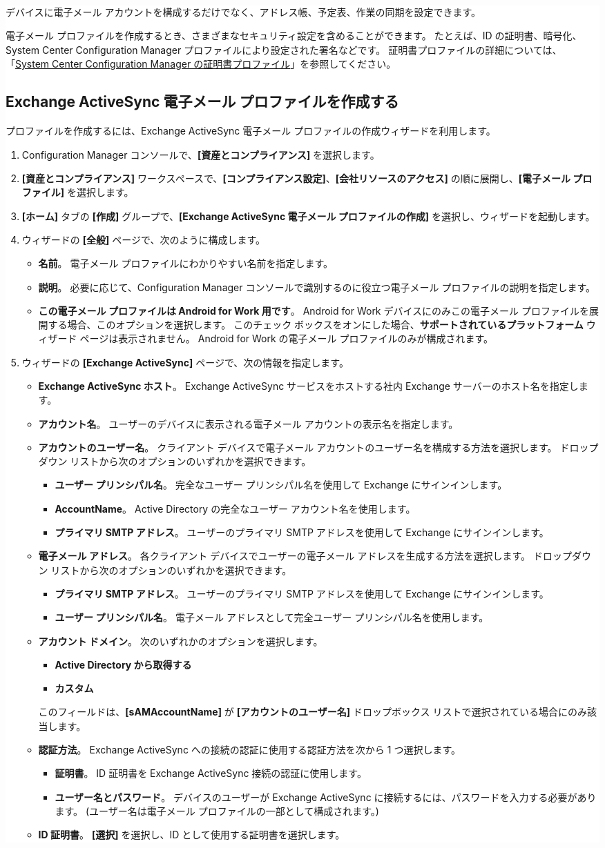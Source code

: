  デバイスに電子メール アカウントを構成するだけでなく、アドレス帳、予定表、作業の同期を設定できます。  

 電子メール プロファイルを作成するとき、さまざまなセキュリティ設定を含めることができます。 たとえば、ID の証明書、暗号化、System Center Configuration Manager プロファイルにより設定された署名などです。 証明書プロファイルの詳細については、「[System Center Configuration Manager の証明書プロファイル](/sccm/protect/deploy-use/introduction-to-certificate-profiles.md)」を参照してください。    

## <a name="create-an-exchange-activesync-email-profile"></a>Exchange ActiveSync 電子メール プロファイルを作成する  

プロファイルを作成するには、Exchange ActiveSync 電子メール プロファイルの作成ウィザードを利用します。 

1.  Configuration Manager コンソールで、**[資産とコンプライアンス]** を選択します。  

2.  **[資産とコンプライアンス]** ワークスペースで、**[コンプライアンス設定]**、**[会社リソースのアクセス]** の順に展開し、**[電子メール プロファイル]** を選択します。  

3.  **[ホーム]** タブの **[作成]** グループで、**[Exchange ActiveSync 電子メール プロファイルの作成]** を選択し、ウィザードを起動します。

4.  ウィザードの **[全般]** ページで、次のように構成します。

    - **名前**。 電子メール プロファイルにわかりやすい名前を指定します。

    - **説明**。 必要に応じて、Configuration Manager コンソールで識別するのに役立つ電子メール プロファイルの説明を指定します。

    - **この電子メール プロファイルは Android for Work 用です**。 Android for Work デバイスにのみこの電子メール プロファイルを展開する場合、このオプションを選択します。 このチェック ボックスをオンにした場合、**サポートされているプラットフォーム** ウィザード ページは表示されません。 Android for Work の電子メール プロファイルのみが構成されます。

4.  ウィザードの **[Exchange ActiveSync]** ページで、次の情報を指定します。  

    -   **Exchange ActiveSync ホスト**。 Exchange ActiveSync サービスをホストする社内 Exchange サーバーのホスト名を指定します。  

    -   **アカウント名**。 ユーザーのデバイスに表示される電子メール アカウントの表示名を指定します。  

    -   **アカウントのユーザー名**。 クライアント デバイスで電子メール アカウントのユーザー名を構成する方法を選択します。 ドロップダウン リストから次のオプションのいずれかを選択できます。  

        -   **ユーザー プリンシパル名**。 完全なユーザー プリンシパル名を使用して Exchange にサインインします。  

        -   **AccountName**。 Active Directory の完全なユーザー アカウント名を使用します。

        -   **プライマリ SMTP アドレス**。 ユーザーのプライマリ SMTP アドレスを使用して Exchange にサインインします。  

    -   **電子メール アドレス**。 各クライアント デバイスでユーザーの電子メール アドレスを生成する方法を選択します。 ドロップダウン リストから次のオプションのいずれかを選択できます。  

        -   **プライマリ SMTP アドレス**。 ユーザーのプライマリ SMTP アドレスを使用して Exchange にサインインします。  

        -   **ユーザー プリンシパル名**。 電子メール アドレスとして完全ユーザー プリンシパル名を使用します。  

    -   **アカウント ドメイン**。 次のいずれかのオプションを選択します。  

        -   **Active Directory から取得する**  

        -   **カスタム**  

         このフィールドは、**[sAMAccountName]** が **[アカウントのユーザー名]** ドロップボックス リストで選択されている場合にのみ該当します。  

    -   **認証方法**。 Exchange ActiveSync への接続の認証に使用する認証方法を次から 1 つ選択します。  

        -   **証明書**。 ID 証明書を Exchange ActiveSync 接続の認証に使用します。  

        -   **ユーザー名とパスワード**。 デバイスのユーザーが Exchange ActiveSync に接続するには、パスワードを入力する必要があります。 (ユーザー名は電子メール プロファイルの一部として構成されます。)  

    -   **ID 証明書**。 **[選択]** を選択し、ID として使用する証明書を選択します。  
